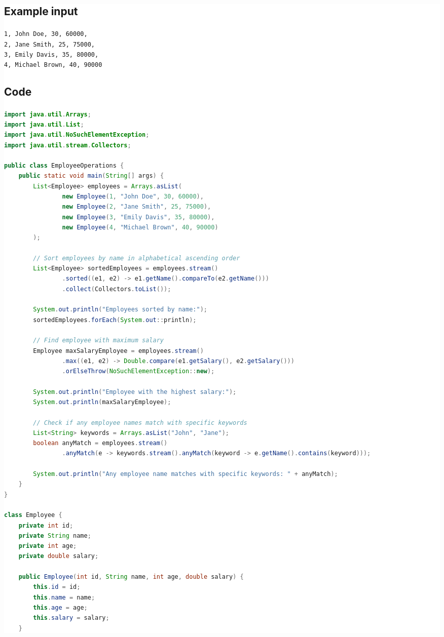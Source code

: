 ## Example input
```
1, John Doe, 30, 60000,
2, Jane Smith, 25, 75000,
3, Emily Davis, 35, 80000,
4, Michael Brown, 40, 90000
```

## Code
```java
import java.util.Arrays;
import java.util.List;
import java.util.NoSuchElementException;
import java.util.stream.Collectors;

public class EmployeeOperations {
    public static void main(String[] args) {
        List<Employee> employees = Arrays.asList(
                new Employee(1, "John Doe", 30, 60000),
                new Employee(2, "Jane Smith", 25, 75000),
                new Employee(3, "Emily Davis", 35, 80000),
                new Employee(4, "Michael Brown", 40, 90000)
        );

        // Sort employees by name in alphabetical ascending order
        List<Employee> sortedEmployees = employees.stream()
                .sorted((e1, e2) -> e1.getName().compareTo(e2.getName()))
                .collect(Collectors.toList());

        System.out.println("Employees sorted by name:");
        sortedEmployees.forEach(System.out::println);

        // Find employee with maximum salary
        Employee maxSalaryEmployee = employees.stream()
                .max((e1, e2) -> Double.compare(e1.getSalary(), e2.getSalary()))
                .orElseThrow(NoSuchElementException::new);

        System.out.println("Employee with the highest salary:");
        System.out.println(maxSalaryEmployee);

        // Check if any employee names match with specific keywords
        List<String> keywords = Arrays.asList("John", "Jane");
        boolean anyMatch = employees.stream()
                .anyMatch(e -> keywords.stream().anyMatch(keyword -> e.getName().contains(keyword)));

        System.out.println("Any employee name matches with specific keywords: " + anyMatch);
    }
}

class Employee {
    private int id;
    private String name;
    private int age;
    private double salary;

    public Employee(int id, String name, int age, double salary) {
        this.id = id;
        this.name = name;
        this.age = age;
        this.salary = salary;
    }
```